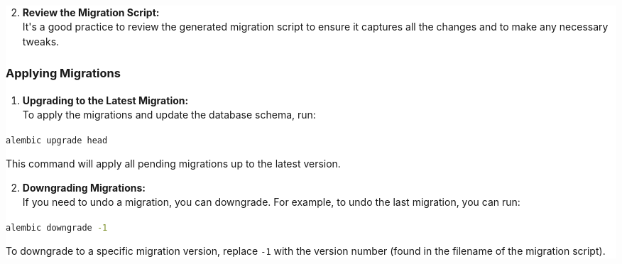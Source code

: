 2. **Review the Migration Script:**  
It's a good practice to review the generated migration script to ensure it captures all the changes and to make any necessary tweaks.

### Applying Migrations

1. **Upgrading to the Latest Migration:**  
To apply the migrations and update the database schema, run:  
```bash
alembic upgrade head
```
This command will apply all pending migrations up to the latest version.

2. **Downgrading Migrations:**  
If you need to undo a migration, you can downgrade. For example, to undo the last migration, you can run:  
```bash
alembic downgrade -1
```
To downgrade to a specific migration version, replace `-1` with the version number (found in the filename of the migration script).
